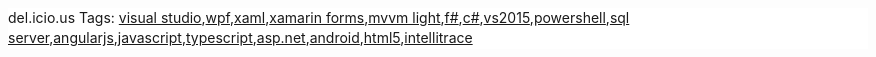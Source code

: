 <div id="scid:0767317B-992E-4b12-91E0-4F059A8CECA8:e8657d29-d6fd-4df5-b802-133dd63395c4" class="wlWriterEditableSmartContent" style="float: none; padding-bottom: 0px; padding-top: 0px; padding-left: 0px; margin: 0px; display: inline; padding-right: 0px">
  del.icio.us Tags: <a href="http://del.icio.us/popular/visual+studio" rel="tag">visual studio</a>,<a href="http://del.icio.us/popular/wpf" rel="tag">wpf</a>,<a href="http://del.icio.us/popular/xaml" rel="tag">xaml</a>,<a href="http://del.icio.us/popular/xamarin+forms" rel="tag">xamarin forms</a>,<a href="http://del.icio.us/popular/mvvm+light" rel="tag">mvvm light</a>,<a href="http://del.icio.us/popular/f%23" rel="tag">f#</a>,<a href="http://del.icio.us/popular/c%23" rel="tag">c#</a>,<a href="http://del.icio.us/popular/vs2015" rel="tag">vs2015</a>,<a href="http://del.icio.us/popular/powershell" rel="tag">powershell</a>,<a href="http://del.icio.us/popular/sql+server" rel="tag">sql server</a>,<a href="http://del.icio.us/popular/angularjs" rel="tag">angularjs</a>,<a href="http://del.icio.us/popular/javascript" rel="tag">javascript</a>,<a href="http://del.icio.us/popular/typescript" rel="tag">typescript</a>,<a href="http://del.icio.us/popular/asp.net" rel="tag">asp.net</a>,<a href="http://del.icio.us/popular/android" rel="tag">android</a>,<a href="http://del.icio.us/popular/html5" rel="tag">html5</a>,<a href="http://del.icio.us/popular/intellitrace" rel="tag">intellitrace</a>
</div>